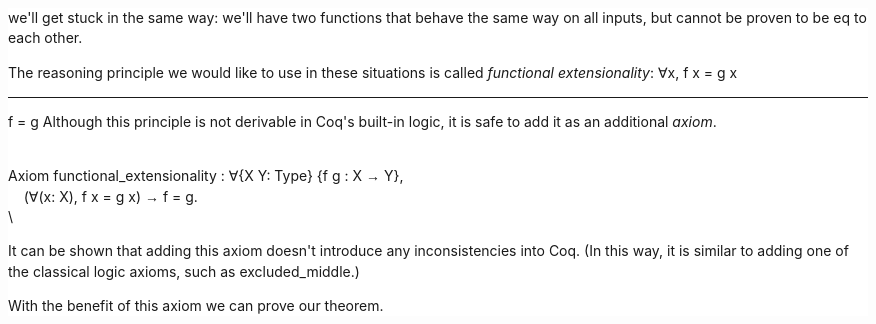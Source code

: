 </div>

</div>

we'll get stuck in the same way: we'll have two functions that behave
the same way on all inputs, but cannot be proven to be <span
class="inlinecode"><span class="id" type="var">eq</span></span> to each
other.
<div class="paragraph">

</div>

The reasoning principle we would like to use in these situations is
called *functional extensionality*:
<span style="font-family: arial;">∀</span>x, f x = g x
 

------------------------------------------------------------------------

f = g
Although this principle is not derivable in Coq's built-in logic, it is
safe to add it as an additional *axiom*.

</div>

<div class="code code-tight">

\
 <span class="id" type="keyword">Axiom</span> <span class="id"
type="var">functional\_extensionality</span> : <span
style="font-family: arial;">∀</span>{<span class="id"
type="var">X</span> <span class="id" type="var">Y</span>: <span
class="id" type="keyword">Type</span>} {<span class="id"
type="var">f</span> <span class="id" type="var">g</span> : <span
class="id" type="var">X</span> <span
style="font-family: arial;">→</span> <span class="id"
type="var">Y</span>},\
     (<span style="font-family: arial;">∀</span>(<span class="id"
type="var">x</span>: <span class="id" type="var">X</span>), <span
class="id" type="var">f</span> <span class="id" type="var">x</span> =
<span class="id" type="var">g</span> <span class="id"
type="var">x</span>) <span style="font-family: arial;">→</span> <span
class="id" type="var">f</span> = <span class="id" type="var">g</span>.\
\

</div>

<div class="doc">

It can be shown that adding this axiom doesn't introduce any
inconsistencies into Coq. (In this way, it is similar to adding one of
the classical logic axioms, such as <span class="inlinecode"><span
class="id" type="var">excluded\_middle</span></span>.)
<div class="paragraph">

</div>

With the benefit of this axiom we can prove our theorem.
